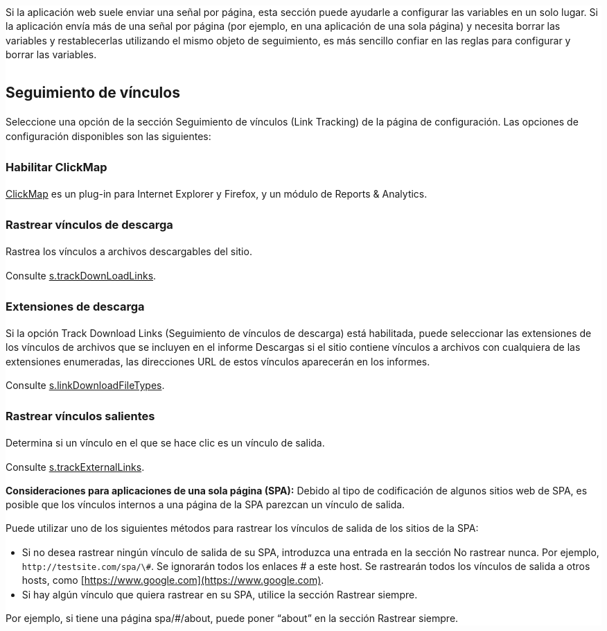 Si la aplicación web suele enviar una señal por página, esta sección puede ayudarle a configurar las variables en un solo lugar. Si la aplicación envía más de una señal por página (por ejemplo, en una aplicación de una sola página) y necesita borrar las variables y restablecerlas utilizando el mismo objeto de seguimiento, es más sencillo confiar en las reglas para configurar y borrar las variables.

## Seguimiento de vínculos

Seleccione una opción de la sección Seguimiento de vínculos (Link Tracking) de la página de configuración. Las opciones de configuración disponibles son las siguientes:

### Habilitar ClickMap

[ClickMap](https://experienceleague.adobe.com/docs/analytics/analyze/activity-map/activity-map.html?lang=es) es un plug-in para Internet Explorer y Firefox, y un módulo de Reports &amp; Analytics.

### Rastrear vínculos de descarga

Rastrea los vínculos a archivos descargables del sitio.

Consulte [s.trackDownLoadLinks](https://experienceleague.adobe.com/docs/analytics/implementation/vars/config-vars/trackdownloadlinks.html?lang=es).

### Extensiones de descarga

Si la opción Track Download Links (Seguimiento de vínculos de descarga) está habilitada, puede seleccionar las extensiones de los vínculos de archivos que se incluyen en el informe Descargas si el sitio contiene vínculos a archivos con cualquiera de las extensiones enumeradas, las direcciones URL de estos vínculos aparecerán en los informes.

Consulte [s.linkDownloadFileTypes](https://experienceleague.adobe.com/docs/analytics/implementation/vars/config-vars/linkdownloadfiletypes.html?lang=es).

### Rastrear vínculos salientes

Determina si un vínculo en el que se hace clic es un vínculo de salida.

Consulte [s.trackExternalLinks](https://experienceleague.adobe.com/docs/analytics/implementation/vars/config-vars/trackexternallinks.html?lang=es).

**Consideraciones para aplicaciones de una sola página (SPA):** Debido al tipo de codificación de algunos sitios web de SPA, es posible que los vínculos internos a una página de la SPA parezcan un vínculo de salida.

Puede utilizar uno de los siguientes métodos para rastrear los vínculos de salida de los sitios de la SPA:

* Si no desea rastrear ningún vínculo de salida de su SPA, introduzca una entrada en la sección No rastrear nunca. Por ejemplo, `http://testsite.com/spa/\#`. Se ignorarán todos los enlaces \# a este host. Se rastrearán todos los vínculos de salida a otros hosts, como [https://www.google.com](https://www.google.com).
* Si hay algún vínculo que quiera rastrear en su SPA, utilice la sección Rastrear siempre.

Por ejemplo, si tiene una página spa/\#/about, puede poner “about” en la sección Rastrear siempre.
